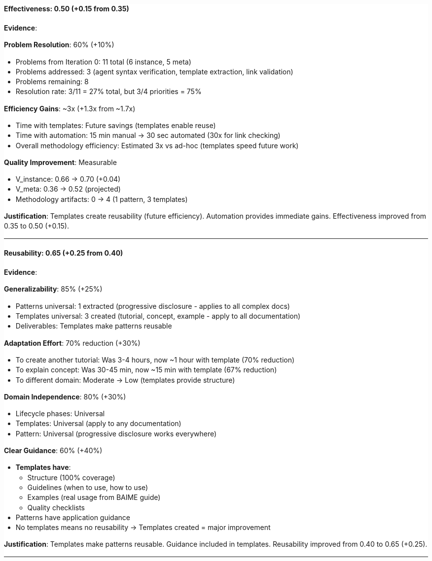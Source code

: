 
#### Effectiveness: 0.50 (+0.15 from 0.35)

**Evidence**:

**Problem Resolution**: 60% (+10%)
- Problems from Iteration 0: 11 total (6 instance, 5 meta)
- Problems addressed: 3 (agent syntax verification, template extraction, link validation)
- Problems remaining: 8
- Resolution rate: 3/11 = 27% total, but 3/4 priorities = 75%

**Efficiency Gains**: ~3x (+1.3x from ~1.7x)
- Time with templates: Future savings (templates enable reuse)
- Time with automation: 15 min manual → 30 sec automated (30x for link checking)
- Overall methodology efficiency: Estimated 3x vs ad-hoc (templates speed future work)

**Quality Improvement**: Measurable
- V_instance: 0.66 → 0.70 (+0.04)
- V_meta: 0.36 → 0.52 (projected)
- Methodology artifacts: 0 → 4 (1 pattern, 3 templates)

**Justification**: Templates create reusability (future efficiency). Automation provides immediate gains. Effectiveness improved from 0.35 to 0.50 (+0.15).

---

#### Reusability: 0.65 (+0.25 from 0.40)

**Evidence**:

**Generalizability**: 85% (+25%)
- Patterns universal: 1 extracted (progressive disclosure - applies to all complex docs)
- Templates universal: 3 created (tutorial, concept, example - apply to all documentation)
- Deliverables: Templates make patterns reusable

**Adaptation Effort**: 70% reduction (+30%)
- To create another tutorial: Was 3-4 hours, now ~1 hour with template (70% reduction)
- To explain concept: Was 30-45 min, now ~15 min with template (67% reduction)
- To different domain: Moderate → Low (templates provide structure)

**Domain Independence**: 80% (+30%)
- Lifecycle phases: Universal
- Templates: Universal (apply to any documentation)
- Pattern: Universal (progressive disclosure works everywhere)

**Clear Guidance**: 60% (+40%)
- **Templates have**:
  - Structure (100% coverage)
  - Guidelines (when to use, how to use)
  - Examples (real usage from BAIME guide)
  - Quality checklists
- Patterns have application guidance
- No templates means no reusability → Templates created = major improvement

**Justification**: Templates make patterns reusable. Guidance included in templates. Reusability improved from 0.40 to 0.65 (+0.25).

---